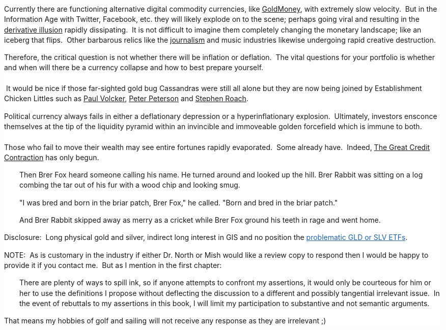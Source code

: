 <p>Currently there are functioning alternative digital commodity currencies, like <a title="goldmoney" href="http://www.runtogold.com/goldmoney" target="_blank">GoldMoney</a>, with extremely slow velocity.  But in the Information Age with Twitter, Facebook, etc. they will likely explode on to the scene; perhaps going viral and resulting in the <a title="derivative illusion" href="http://www.runtogold.com/2008/10/derivative-illusion/" target="_blank">derivative illusion</a> rapidly dissipating.  It is not difficult to imagine them completely changing the monetary landscape; like an iceberg that flips.  Other barbarous relics like the <a title="newspaper creative destruction journalism" href="http://www.runtogold.com/2009/03/newspapers-evaporating-at-tremendous-speeds/" target="_blank">journalism</a> and music industries likewise undergoing rapid creative destruction.</p>
<p>Therefore, the critical question is not whether there will be inflation or deflation.  The vital questions for your portfolio is whether and when will there be a currency collapse and how to best prepare yourself. <br/><br/> It would be nice if those far-sighted gold bug Cassandras were still all alone but they are now being joined by Establishment Chicken Littles such as <a title="paul volcker" href="http://www.washingtonpost.com/wp-dyn/articles/A38725-2005Apr8.html" target="_blank">Paul Volcker</a>, <a title="Running on Empty" href="http://www.runtogold.com/runningonemptybook" target="_blank">Peter Peterson</a> and <a title="stephen roach original sin" href="http://www.morganstanley.com/views/gef/archive/2005/20050425-Mon.html" target="_blank">Stephen Roach</a>.</p>
<p>Political currency always fails in either a deflationary depression or a hyperinflationary explosion.  Ultimately, investors ensconce themselves at the tip of the liquidity pyramid within an invincible and immoveable golden forcefield which is immune to both.  <br/><br/>Those who fail to move their wealth may see entire fortunes rapidly evaporated.  Some already have.  Indeed, <a title="the great credit contraction" href="http://www.creditcontraction.com" target="_blank">The Great Credit Contraction</a> has only begun.</p>
<p style="padding-left: 30px;">Then Brer Fox heard someone calling his name. He turned around and looked up the hill. Brer Rabbit was sitting on a log combing the tar out of his fur with a wood chip and looking smug.</p>
<p style="padding-left: 30px;">"I was bred and born in the briar patch, Brer Fox," he called. "Born and bred in the briar patch."</p>
<p style="padding-left: 30px;">And Brer Rabbit skipped away as merry as a cricket while Brer Fox ground his teeth in rage and went home.</p>
<p>Disclosure:  Long physical gold and silver, indirect long interest in GIS and no position the <a style="color: #2361a1; text-decoration: underline; padding: 0px; margin: 0px;" title="gld etf" href="http://www.runtogold.com/2008/12/a-problem-with-gld-and-slv-etfs/" target="_blank">problematic GLD or SLV ETFs</a>.</p>
<p>NOTE:  As is customary in the industry if either Dr. North or Mish would like a review copy to respond then I would be happy to provide it if you contact me.  But as I mention in the first chapter:</p>
<p style="padding-left: 30px;">There are plenty of ways to spill ink, so if anyone attempts to confront my assertions, it would only be courteous for him or her to use the definitions I propose without deflecting the discussion to a different and possibly tangential irrelevant issue.  In the event of rebuttals to my assertions in this book, I will limit my participation to substantive and not semantic arguments.</p>
<p>That means my hobbies of golf and sailing will not receive any response as they are irrelevant ;)</p>
